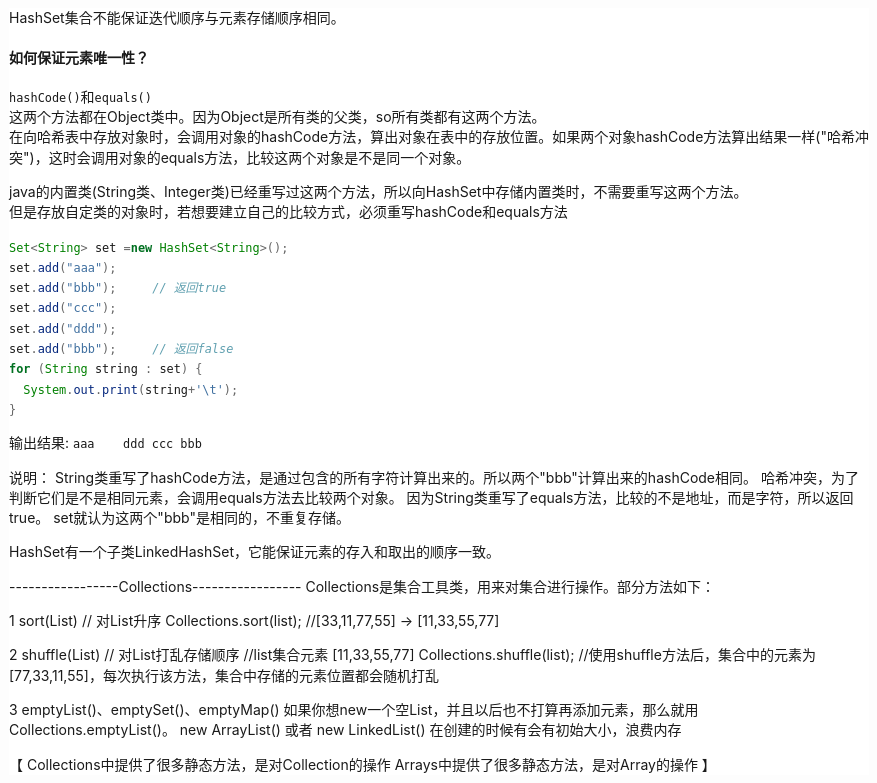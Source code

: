 HashSet集合不能保证迭代顺序与元素存储顺序相同。

#### 如何保证元素唯一性？
`hashCode()`和`equals()`  
这两个方法都在Object类中。因为Object是所有类的父类，so所有类都有这两个方法。  
在向哈希表中存放对象时，会调用对象的hashCode方法，算出对象在表中的存放位置。如果两个对象hashCode方法算出结果一样("哈希冲突")，这时会调用对象的equals方法，比较这两个对象是不是同一个对象。

java的内置类(String类、Integer类)已经重写过这两个方法，所以向HashSet中存储内置类时，不需要重写这两个方法。  
但是存放自定类的对象时，若想要建立自己的比较方式，必须重写hashCode和equals方法

```java
Set<String> set =new HashSet<String>();
set.add("aaa");
set.add("bbb");		// 返回true
set.add("ccc");
set.add("ddd");
set.add("bbb");		// 返回false
for (String string : set) {
  System.out.print(string+'\t');
}
```
输出结果:	`aaa	ddd	ccc	bbb`

说明：
String类重写了hashCode方法，是通过包含的所有字符计算出来的。所以两个"bbb"计算出来的hashCode相同。
哈希冲突，为了判断它们是不是相同元素，会调用equals方法去比较两个对象。
因为String类重写了equals方法，比较的不是地址，而是字符，所以返回true。
set就认为这两个"bbb"是相同的，不重复存储。


HashSet有一个子类LinkedHashSet，它能保证元素的存入和取出的顺序一致。





-----------------Collections-----------------
Collections是集合工具类，用来对集合进行操作。部分方法如下：

1 sort(List)	// 对List升序
	Collections.sort(list);	//[33,11,77,55] -> [11,33,55,77]


2 shuffle(List) // 对List打乱存储顺序
	//list集合元素 [11,33,55,77]
	Collections.shuffle(list);
	//使用shuffle方法后，集合中的元素为[77,33,11,55]，每次执行该方法，集合中存储的元素位置都会随机打乱


3 emptyList()、emptySet()、emptyMap()
	如果你想new一个空List，并且以后也不打算再添加元素，那么就用 Collections.emptyList()。
	new ArrayList() 或者 new LinkedList() 在创建的时候有会有初始大小，浪费内存


【
	Collections中提供了很多静态方法，是对Collection的操作
	Arrays中提供了很多静态方法，是对Array的操作
】
